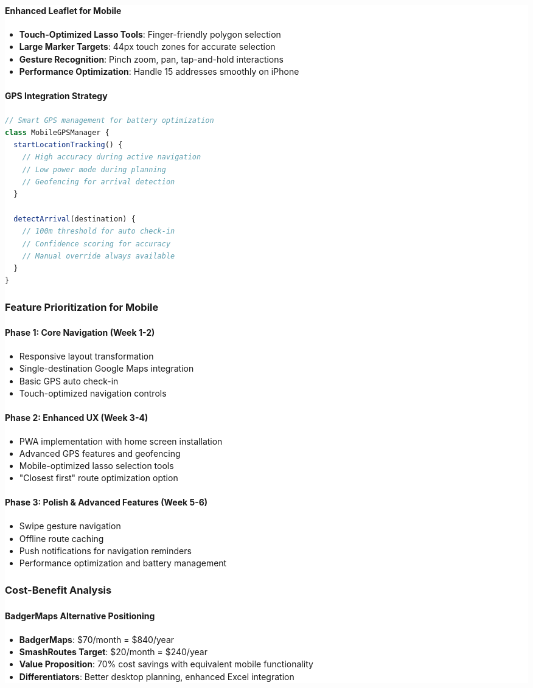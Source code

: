 ```javascript
```

#### **Enhanced Leaflet for Mobile**
- **Touch-Optimized Lasso Tools**: Finger-friendly polygon selection
- **Large Marker Targets**: 44px touch zones for accurate selection
- **Gesture Recognition**: Pinch zoom, pan, tap-and-hold interactions
- **Performance Optimization**: Handle 15 addresses smoothly on iPhone

#### **GPS Integration Strategy**
```javascript
// Smart GPS management for battery optimization
class MobileGPSManager {
  startLocationTracking() {
    // High accuracy during active navigation
    // Low power mode during planning
    // Geofencing for arrival detection
  }
  
  detectArrival(destination) {
    // 100m threshold for auto check-in
    // Confidence scoring for accuracy
    // Manual override always available
  }
}
```

### Feature Prioritization for Mobile

#### **Phase 1: Core Navigation (Week 1-2)**
- Responsive layout transformation
- Single-destination Google Maps integration
- Basic GPS auto check-in
- Touch-optimized navigation controls

#### **Phase 2: Enhanced UX (Week 3-4)**
- PWA implementation with home screen installation
- Advanced GPS features and geofencing
- Mobile-optimized lasso selection tools
- "Closest first" route optimization option

#### **Phase 3: Polish & Advanced Features (Week 5-6)**
- Swipe gesture navigation
- Offline route caching
- Push notifications for navigation reminders
- Performance optimization and battery management

### Cost-Benefit Analysis

#### **BadgerMaps Alternative Positioning**
- **BadgerMaps**: $70/month = $840/year
- **SmashRoutes Target**: $20/month = $240/year  
- **Value Proposition**: 70% cost savings with equivalent mobile functionality
- **Differentiators**: Better desktop planning, enhanced Excel integration
